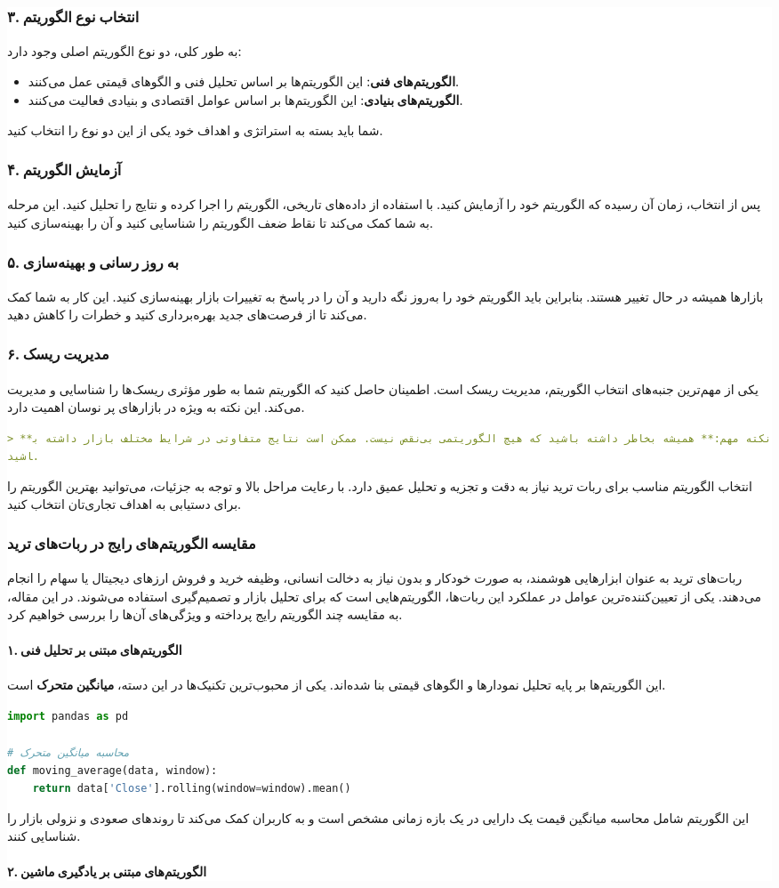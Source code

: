 ### ۳. انتخاب نوع الگوریتم
به طور کلی، دو نوع الگوریتم اصلی وجود دارد:  
- **الگوریتم‌های فنی**: این الگوریتم‌ها بر اساس تحلیل فنی و الگوهای قیمتی عمل می‌کنند.
- **الگوریتم‌های بنیادی**: این الگوریتم‌ها بر اساس عوامل اقتصادی و بنیادی فعالیت می‌کنند.

شما باید بسته به استراتژی و اهداف خود یکی از این دو نوع را انتخاب کنید.

### ۴. آزمایش الگوریتم
پس از انتخاب، زمان آن رسیده که الگوریتم خود را آزمایش کنید. با استفاده از داده‌های تاریخی، الگوریتم را اجرا کرده و نتایج را تحلیل کنید. این مرحله به شما کمک می‌کند تا نقاط ضعف الگوریتم را شناسایی کنید و آن را بهینه‌سازی کنید.

### ۵. به روز رسانی و بهینه‌سازی
بازارها همیشه در حال تغییر هستند. بنابراین باید الگوریتم خود را به‌روز نگه‌ دارید و آن را در پاسخ به تغییرات بازار بهینه‌سازی کنید. این کار به شما کمک می‌کند تا از فرصت‌های جدید بهره‌برداری کنید و خطرات را کاهش دهید.

### ۶. مدیریت ریسک
یکی از مهم‌ترین جنبه‌های انتخاب الگوریتم، مدیریت ریسک است. اطمینان حاصل کنید که الگوریتم شما به طور مؤثری ریسک‌ها را شناسایی و مدیریت می‌کند. این نکته به ویژه در بازارهای پر نوسان اهمیت دارد.

```md
> **نکته مهم:** همیشه بخاطر داشته باشید که هیچ الگوریتمی بی‌نقص نیست. ممکن است نتایج متفاوتی در شرایط مختلف بازار داشته باشید.
```

انتخاب الگوریتم مناسب برای ربات ترید نیاز به دقت و تجزیه و تحلیل عمیق دارد. با رعایت مراحل بالا و توجه به جزئیات، می‌توانید بهترین الگوریتم را برای دستیابی به اهداف تجاری‌تان انتخاب کنید.


### مقایسه الگوریتم‌های رایج در ربات‌های ترید

ربات‌های ترید به عنوان ابزارهایی هوشمند، به صورت خودکار و بدون نیاز به دخالت انسانی، وظیفه خرید و فروش ارزهای دیجیتال یا سهام را انجام می‌دهند. یکی از تعیین‌کننده‌ترین عوامل در عملکرد این ربات‌ها، الگوریتم‌هایی است که برای تحلیل بازار و تصمیم‌گیری استفاده می‌شوند. در این مقاله، به مقایسه چند الگوریتم رایج پرداخته و ویژگی‌های آن‌ها را بررسی خواهیم کرد.

#### ۱. الگوریتم‌های مبتنی بر تحلیل فنی

این الگوریتم‌ها بر پایه تحلیل نمودارها و الگوهای قیمتی بنا شده‌اند. یکی از محبوب‌ترین تکنیک‌ها در این دسته، **میانگین متحرک** است.

```python
import pandas as pd

# محاسبه میانگین متحرک
def moving_average(data, window):
    return data['Close'].rolling(window=window).mean()
```

این الگوریتم شامل محاسبه میانگین قیمت یک دارایی در یک بازه زمانی مشخص است و به کاربران کمک می‌کند تا روندهای صعودی و نزولی بازار را شناسایی کنند.

#### ۲. الگوریتم‌های مبتنی بر یادگیری ماشین

